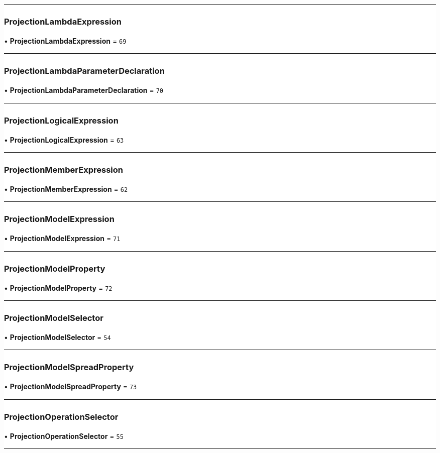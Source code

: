 ___

### ProjectionLambdaExpression

• **ProjectionLambdaExpression** = ``69``

___

### ProjectionLambdaParameterDeclaration

• **ProjectionLambdaParameterDeclaration** = ``70``

___

### ProjectionLogicalExpression

• **ProjectionLogicalExpression** = ``63``

___

### ProjectionMemberExpression

• **ProjectionMemberExpression** = ``62``

___

### ProjectionModelExpression

• **ProjectionModelExpression** = ``71``

___

### ProjectionModelProperty

• **ProjectionModelProperty** = ``72``

___

### ProjectionModelSelector

• **ProjectionModelSelector** = ``54``

___

### ProjectionModelSpreadProperty

• **ProjectionModelSpreadProperty** = ``73``

___

### ProjectionOperationSelector

• **ProjectionOperationSelector** = ``55``

___
